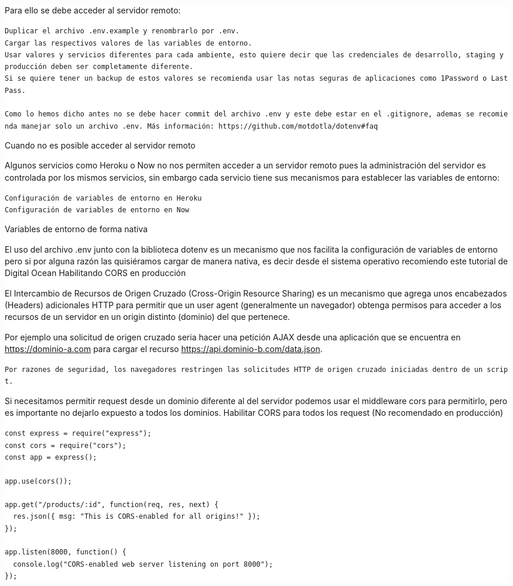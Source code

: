 Para ello se debe acceder al servidor remoto:

    Duplicar el archivo .env.example y renombrarlo por .env.
    Cargar las respectivos valores de las variables de entorno.
    Usar valores y servicios diferentes para cada ambiente, esto quiere decir que las credenciales de desarrollo, staging y producción deben ser completamente diferente.
    Si se quiere tener un backup de estos valores se recomienda usar las notas seguras de aplicaciones como 1Password o LastPass.

    Como lo hemos dicho antes no se debe hacer commit del archivo .env y este debe estar en el .gitignore, ademas se recomienda manejar solo un archivo .env. Más información: https://github.com/motdotla/dotenv#faq

Cuando no es posible acceder al servidor remoto

Algunos servicios como Heroku o Now no nos permiten acceder a un servidor remoto pues la administración del servidor es controlada por los mismos servicios, sin embargo cada servicio tiene sus mecanismos para establecer las variables de entorno:

    Configuración de variables de entorno en Heroku
    Configuración de variables de entorno en Now

Variables de entorno de forma nativa

El uso del archivo .env junto con la biblioteca dotenv es un mecanismo que nos facilita la configuración de variables de entorno pero si por alguna razón las quisiéramos cargar de manera nativa, es decir desde el sistema operativo recomiendo este tutorial de Digital Ocean
Habilitando CORS en producción

El Intercambio de Recursos de Origen Cruzado (Cross-Origin Resource Sharing) es un mecanismo que agrega unos encabezados (Headers) adicionales HTTP para permitir que un user agent (generalmente un navegador) obtenga permisos para acceder a los recursos de un servidor en un origin distinto (dominio) del que pertenece.

Por ejemplo una solicitud de origen cruzado seria hacer una petición AJAX desde una aplicación que se encuentra en https://dominio-a.com para cargar el recurso https://api.dominio-b.com/data.json.

    Por razones de seguridad, los navegadores restringen las solicitudes HTTP de origen cruzado iniciadas dentro de un script.

Si necesitamos permitir request desde un dominio diferente al del servidor podemos usar el middleware cors para permitirlo, pero es importante no dejarlo expuesto a todos los dominios.
Habilitar CORS para todos los request (No recomendado en producción)

    const express = require("express");
    const cors = require("cors");
    const app = express();

    app.use(cors());

    app.get("/products/:id", function(req, res, next) {
      res.json({ msg: "This is CORS-enabled for all origins!" });
    });

    app.listen(8000, function() {
      console.log("CORS-enabled web server listening on port 8000");
    });
